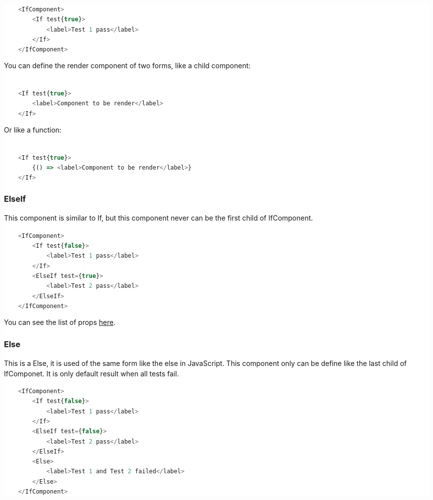 ```javascript
    <IfComponent>
        <If test{true}>
            <label>Test 1 pass</label>
        </If>
    </IfComponent>
```

You can define the render component of two forms, like a child component:

```javascript

    <If test{true}>
        <label>Component to be render</label>
    </If>

```

Or like a function:

```javascript

    <If test{true}>
        {() => <label>Component to be render</label>}
    </If>

```

### ElseIf 

This component is similar to If, but this component never can be the first child of IfComponent.

```javascript
    <IfComponent>
        <If test{false}>
            <label>Test 1 pass</label>
        </If>
        <ElseIf test={true}>
            <label>Test 2 pass</label>
        </ElseIf>
    </IfComponent>
```

You can see the list of props [here](#ifcomponentprops).

### Else

This is a Else, it is used of the same form like the else in JavaScript. This component only can be define like the last child of IfComponet. It is only default result when all tests fail.

```javascript
    <IfComponent>
        <If test{false}>
            <label>Test 1 pass</label>
        </If>
        <ElseIf test={false}>
            <label>Test 2 pass</label>
        </ElseIf>
        <Else>
            <label>Test 1 and Test 2 failed</label>
        </Else>
    </IfComponent>
```
